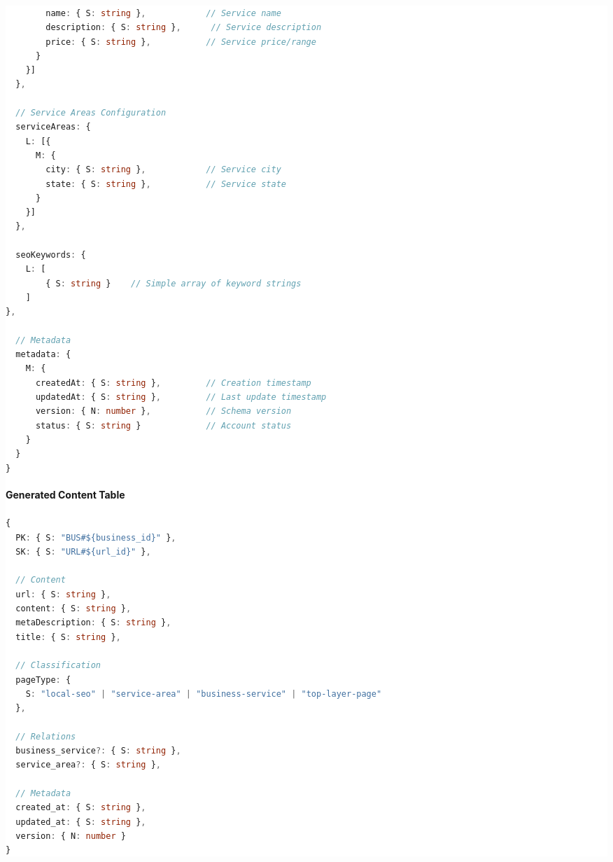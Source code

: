 ```typescript
        name: { S: string },            // Service name
        description: { S: string },      // Service description
        price: { S: string },           // Service price/range
      }
    }]
  },

  // Service Areas Configuration
  serviceAreas: {
    L: [{
      M: {
        city: { S: string },            // Service city
        state: { S: string },           // Service state
      }
    }]
  },

  seoKeywords: {
    L: [
        { S: string }    // Simple array of keyword strings
    ]
},

  // Metadata
  metadata: {
    M: {
      createdAt: { S: string },         // Creation timestamp
      updatedAt: { S: string },         // Last update timestamp
      version: { N: number },           // Schema version
      status: { S: string }             // Account status
    }
  }
}
```

#### Generated Content Table

```typescript
{
  PK: { S: "BUS#${business_id}" },
  SK: { S: "URL#${url_id}" },

  // Content
  url: { S: string },
  content: { S: string },
  metaDescription: { S: string },
  title: { S: string },

  // Classification
  pageType: {
    S: "local-seo" | "service-area" | "business-service" | "top-layer-page"
  },

  // Relations
  business_service?: { S: string },
  service_area?: { S: string },

  // Metadata
  created_at: { S: string },
  updated_at: { S: string },
  version: { N: number }
}
```
